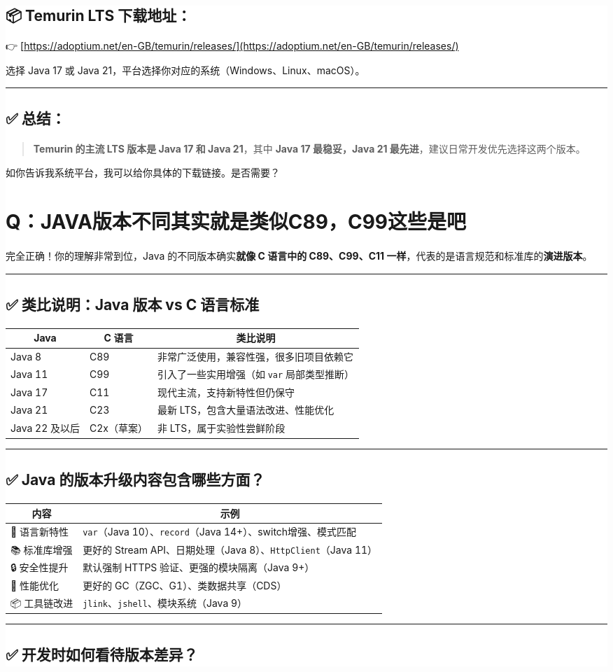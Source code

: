 
## 📦 Temurin LTS 下载地址：

👉 [https://adoptium.net/en-GB/temurin/releases/](https://adoptium.net/en-GB/temurin/releases/)

选择 Java 17 或 Java 21，平台选择你对应的系统（Windows、Linux、macOS）。

---

## ✅ 总结：

> **Temurin 的主流 LTS 版本是 Java 17 和 Java 21**，其中 **Java 17 最稳妥，Java 21 最先进**，建议日常开发优先选择这两个版本。

如你告诉我系统平台，我可以给你具体的下载链接。是否需要？
# Q：JAVA版本不同其实就是类似C89，C99这些是吧
完全正确！你的理解非常到位，Java 的不同版本确实**就像 C 语言中的 C89、C99、C11 一样**，代表的是语言规范和标准库的**演进版本**。

---

## ✅ 类比说明：Java 版本 vs C 语言标准

|Java|C 语言|类比说明|
|---|---|---|
|Java 8|C89|非常广泛使用，兼容性强，很多旧项目依赖它|
|Java 11|C99|引入了一些实用增强（如 `var` 局部类型推断）|
|Java 17|C11|现代主流，支持新特性但仍保守|
|Java 21|C23|最新 LTS，包含大量语法改进、性能优化|
|Java 22 及以后|C2x（草案）|非 LTS，属于实验性尝鲜阶段|

---

## ✅ Java 的版本升级内容包含哪些方面？

|内容|示例|
|---|---|
|🧠 语言新特性|`var`（Java 10）、`record`（Java 14+）、switch增强、模式匹配|
|📚 标准库增强|更好的 Stream API、日期处理（Java 8）、`HttpClient`（Java 11）|
|🔒 安全性提升|默认强制 HTTPS 验证、更强的模块隔离（Java 9+）|
|🚀 性能优化|更好的 GC（ZGC、G1）、类数据共享（CDS）|
|📦 工具链改进|`jlink`、`jshell`、模块系统（Java 9）|

---

## ✅ 开发时如何看待版本差异？
